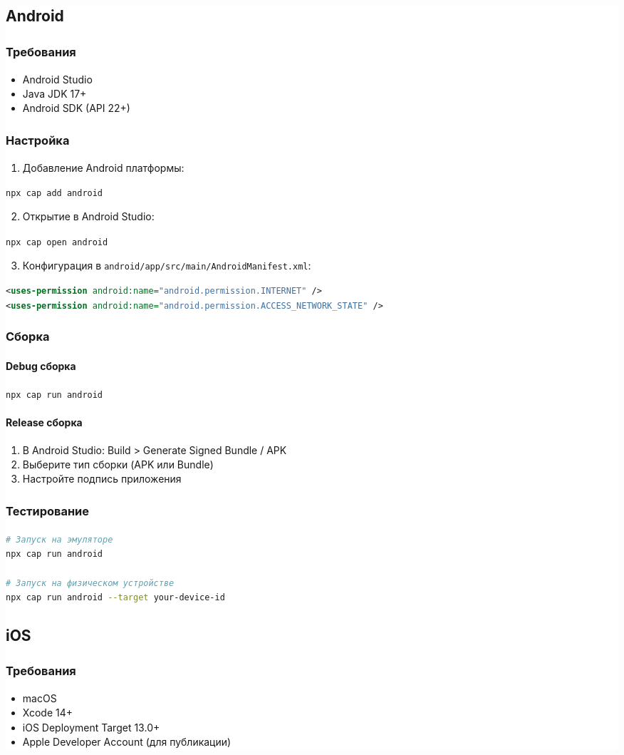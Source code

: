 ## Android

### Требования

- Android Studio
- Java JDK 17+
- Android SDK (API 22+)

### Настройка

1. Добавление Android платформы:
```bash
npx cap add android
```

2. Открытие в Android Studio:
```bash
npx cap open android
```

3. Конфигурация в `android/app/src/main/AndroidManifest.xml`:
```xml
<uses-permission android:name="android.permission.INTERNET" />
<uses-permission android:name="android.permission.ACCESS_NETWORK_STATE" />
```

### Сборка

#### Debug сборка
```bash
npx cap run android
```

#### Release сборка
1. В Android Studio: Build > Generate Signed Bundle / APK
2. Выберите тип сборки (APK или Bundle)
3. Настройте подпись приложения

### Тестирование

```bash
# Запуск на эмуляторе
npx cap run android

# Запуск на физическом устройстве
npx cap run android --target your-device-id
```

## iOS

### Требования

- macOS
- Xcode 14+
- iOS Deployment Target 13.0+
- Apple Developer Account (для публикации)
